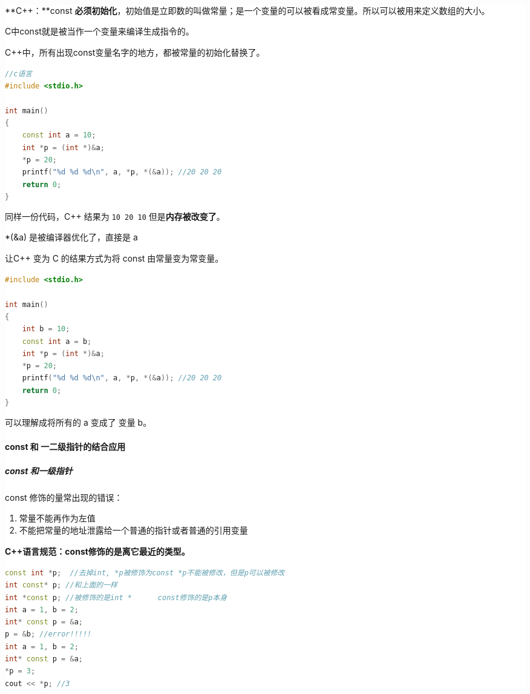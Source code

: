 **C++：**const **必须初始化**，初始值是立即数的叫做常量；是一个变量的可以被看成常变量。所以可以被用来定义数组的大小。

C中const就是被当作一个变量来编译生成指令的。

C++中，所有出现const变量名字的地方，都被常量的初始化替换了。

```cpp
//c语言
#include <stdio.h>

int main()
{
    const int a = 10;
    int *p = (int *)&a;
    *p = 20;
    printf("%d %d %d\n", a, *p, *(&a)); //20 20 20
    return 0;
}

```

同样一份代码，C++ 结果为 `10 20 10` 但是**内存被改变了**。

*(&a) 是被编译器优化了，直接是 a

让C++ 变为 C 的结果方式为将 const 由常量变为常变量。

```cpp
#include <stdio.h>

int main()
{
    int b = 10;
    const int a = b;
    int *p = (int *)&a;
    *p = 20;
    printf("%d %d %d\n", a, *p, *(&a)); //20 20 20
    return 0;
}

```

可以理解成将所有的 a 变成了 变量 b。

#### const 和 一二级指针的结合应用

##### const 和一级指针

const 修饰的量常出现的错误：

1. 常量不能再作为左值
2. 不能把常量的地址泄露给一个普通的指针或者普通的引用变量

**C++语言规范：const修饰的是离它最近的类型。**

```cpp
const int *p;  //去掉int, *p被修饰为const *p不能被修改，但是p可以被修改
int const* p; //和上面的一样
int *const p; //被修饰的是int *      const修饰的是p本身
int a = 1, b = 2;
int* const p = &a;
p = &b; //error!!!!!
int a = 1, b = 2;
int* const p = &a;
*p = 3;
cout << *p; //3

```
